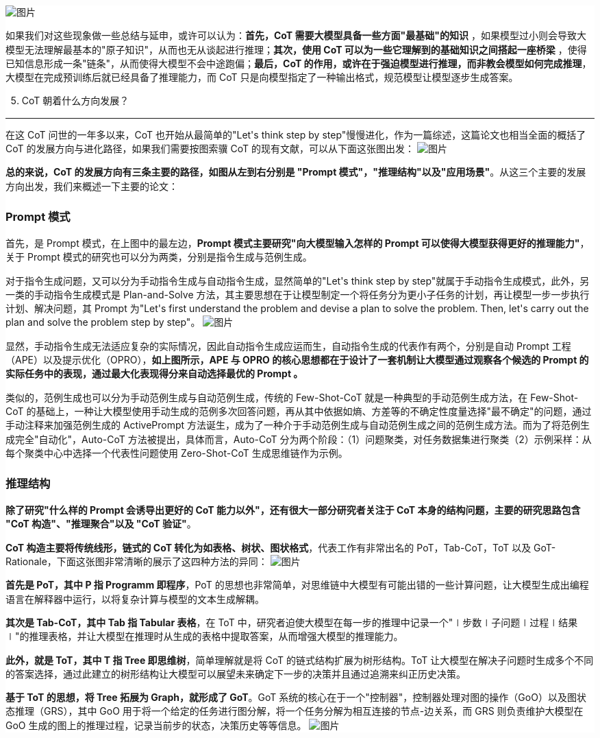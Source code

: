 ![图片](https://image.cubox.pro/cardImg/2023113011004540701/28065.jpg?imageMogr2/quality/90/ignore-error/1)

如果我们对这些现象做一些总结与延申，或许可以认为：**首先，CoT 需要大模型具备一些方面"最基础"的知识** ，如果模型过小则会导致大模型无法理解最基本的"原子知识"，从而也无从谈起进行推理；**其次，使用 CoT 可以为一些它理解到的基础知识之间搭起一座桥梁** ，使得已知信息形成一条"链条"，从而使得大模型不会中途跑偏；**最后，CoT 的作用，或许在于强迫模型进行推理，而非教会模型如何完成推理**，大模型在完成预训练后就已经具备了推理能力，而 CoT 只是向模型指定了一种输出格式，规范模型让模型逐步生成答案。

5. CoT 朝着什么方向发展？
----------------

在这 CoT 问世的一年多以来，CoT 也开始从最简单的"Let's think step by step"慢慢进化，作为一篇综述，这篇论文也相当全面的概括了 CoT 的发展方向与进化路径，如果我们需要按图索骥 CoT 的现有文献，可以从下面这张图出发：
![图片](https://image.cubox.pro/cardImg/2023113011004582352/47252.jpg?imageMogr2/quality/90/ignore-error/1)

**总的来说，CoT 的发展方向有三条主要的路径，如图从左到右分别是 "Prompt 模式"，"推理结构"以及"应用场景"**。从这三个主要的发展方向出发，我们来概述一下主要的论文：

### Prompt 模式

首先，是 Prompt 模式，在上图中的最左边，**Prompt 模式主要研究"向大模型输入怎样的 Prompt 可以使得大模型获得更好的推理能力"**，关于 Prompt 模式的研究也可以分为两类，分别是指令生成与范例生成。

对于指令生成问题，又可以分为手动指令生成与自动指令生成，显然简单的"Let's think step by step"就属于手动指令生成模式，此外，另一类的手动指令生成模式是 Plan-and-Solve 方法，其主要思想在于让模型制定一个将任务分为更小子任务的计划，再让模型一步一步执行计划、解决问题，其 Prompt 为"Let's first understand the problem and devise a plan to solve the problem. Then, let's carry out the plan and solve the problem step by step"。
![图片](https://image.cubox.pro/cardImg/2023113011004584669/46544.jpg?imageMogr2/quality/90/ignore-error/1)

显然，手动指令生成无法适应复杂的实际情况，因此自动指令生成应运而生，自动指令生成的代表作有两个，分别是自动 Prompt 工程（APE）以及提示优化（OPRO），**如上图所示，APE 与 OPRO 的核心思想都在于设计了一套机制让大模型通过观察各个候选的 Prompt 的实际任务中的表现，通过最大化表现得分来自动选择最优的 Prompt 。**

类似的，范例生成也可以分为手动范例生成与自动范例生成，传统的 Few-Shot-CoT 就是一种典型的手动范例生成方法，在 Few-Shot-CoT 的基础上，一种让大模型使用手动生成的范例多次回答问题，再从其中依据如熵、方差等的不确定性度量选择"最不确定"的问题，通过手动注释来加强范例生成的 ActivePrompt 方法诞生，成为了一种介于手动范例生成与自动范例生成之间的范例生成方法。而为了将范例生成完全"自动化"，Auto-CoT 方法被提出，具体而言，Auto-CoT 分为两个阶段：（1）问题聚类，对任务数据集进行聚类（2）示例采样：从每个聚类中心中选择一个代表性问题使用 Zero-Shot-CoT 生成思维链作为示例。

### 推理结构

**除了研究"什么样的 Prompt 会诱导出更好的 CoT 能力以外"，还有很大一部分研究者关注于 CoT 本身的结构问题，主要的研究思路包含 "CoT 构造"、"推理聚合"以及 "CoT 验证"**。

**CoT 构造主要将传统线形，链式的 CoT 转化为如表格、树状、图状格式**，代表工作有非常出名的 PoT，Tab-CoT，ToT 以及 GoT-Rationale，下面这张图非常清晰的展示了这四种方法的异同：
![图片](https://image.cubox.pro/cardImg/2023113011004524485/70017.jpg?imageMogr2/quality/90/ignore-error/1)

**首先是 PoT，其中 P 指 Programm 即程序**，PoT 的思想也非常简单，对思维链中大模型有可能出错的一些计算问题，让大模型生成出编程语言在解释器中运行，以将复杂计算与模型的文本生成解耦。

**其次是 Tab-CoT，其中 Tab 指 Tabular 表格**，在 ToT 中，研究者迫使大模型在每一步的推理中记录一个"∣步数∣子问题∣过程∣结果∣"的推理表格，并让大模型在推理时从生成的表格中提取答案，从而增强大模型的推理能力。

**此外，就是 ToT，其中 T 指 Tree 即思维树**，简单理解就是将 CoT 的链式结构扩展为树形结构。ToT 让大模型在解决子问题时生成多个不同的答案选择，通过此建立的树形结构让大模型可以展望未来确定下一步的决策并且通过追溯来纠正历史决策。

**基于 ToT 的思想，将 Tree 拓展为 Graph，就形成了 GoT**。GoT 系统的核心在于一个"控制器"，控制器处理对图的操作（GoO）以及图状态推理（GRS），其中 GoO 用于将一个给定的任务进行图分解，将一个任务分解为相互连接的节点-边关系，而 GRS 则负责维护大模型在 GoO 生成的图上的推理过程，记录当前步的状态，决策历史等等信息。
![图片](https://image.cubox.pro/cardImg/2023113011004536491/53112.jpg?imageMogr2/quality/90/ignore-error/1)
